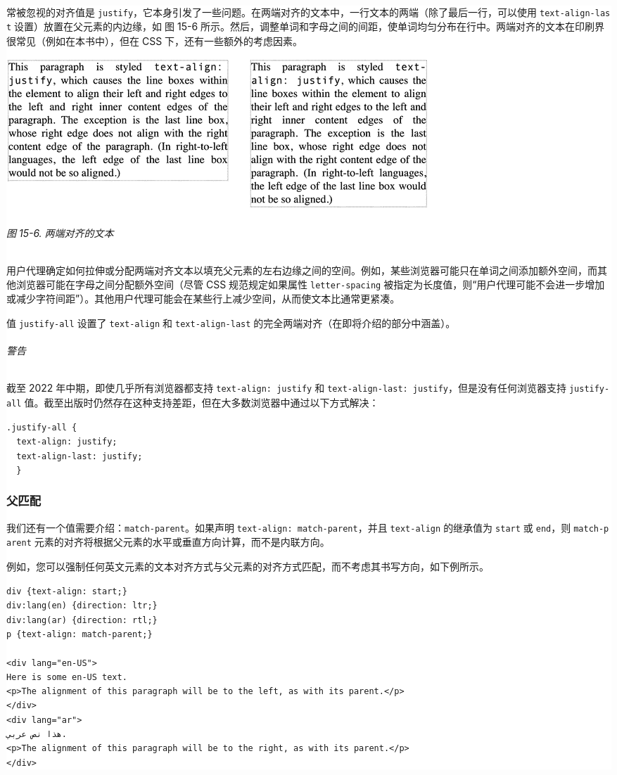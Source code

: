 常被忽视的对齐值是 `justify`，它本身引发了一些问题。在两端对齐的文本中，一行文本的两端（除了最后一行，可以使用 `text-align-last` 设置）放置在父元素的内边缘，如 图 15-6 所示。然后，调整单词和字母之间的间距，使单词均匀分布在行中。两端对齐的文本在印刷界很常见（例如在本书中），但在 CSS 下，还有一些额外的考虑因素。

![css5 1506](img/css5_1506.png)

###### 图 15-6\. 两端对齐的文本

用户代理确定如何拉伸或分配两端对齐文本以填充父元素的左右边缘之间的空间。例如，某些浏览器可能只在单词之间添加额外空间，而其他浏览器可能在字母之间分配额外空间（尽管 CSS 规范规定如果属性 `letter-spacing` 被指定为长度值，则“用户代理可能不会进一步增加或减少字符间距”）。其他用户代理可能会在某些行上减少空间，从而使文本比通常更紧凑。

值 `justify-all` 设置了 `text-align` 和 `text-align-last` 的完全两端对齐（在即将介绍的部分中涵盖）。

###### 警告

截至 2022 年中期，即使几乎所有浏览器都支持 `text-align: justify` 和 `text-align-last: justify`，但是没有任何浏览器支持 `justify-all` 值。截至出版时仍然存在这种支持差距，但在大多数浏览器中通过以下方式解决：

```
.justify-all {
  text-align: justify;
  text-align-last: justify;
  }
```

### 父匹配

我们还有一个值需要介绍：`match-parent`。如果声明 `text-align: match-parent`，并且 `text-align` 的继承值为 `start` 或 `end`，则 `match-parent` 元素的对齐将根据父元素的水平或垂直方向计算，而不是内联方向。

例如，您可以强制任何英文元素的文本对齐方式与父元素的对齐方式匹配，而不考虑其书写方向，如下例所示。

```
div {text-align: start;}
div:lang(en) {direction: ltr;}
div:lang(ar) {direction: rtl;}
p {text-align: match-parent;}

<div lang="en-US">
Here is some en-US text.
<p>The alignment of this paragraph will be to the left, as with its parent.</p>
</div>
<div lang="ar">
هذا نص عربي.
<p>The alignment of this paragraph will be to the right, as with its parent.</p>
</div>
```
